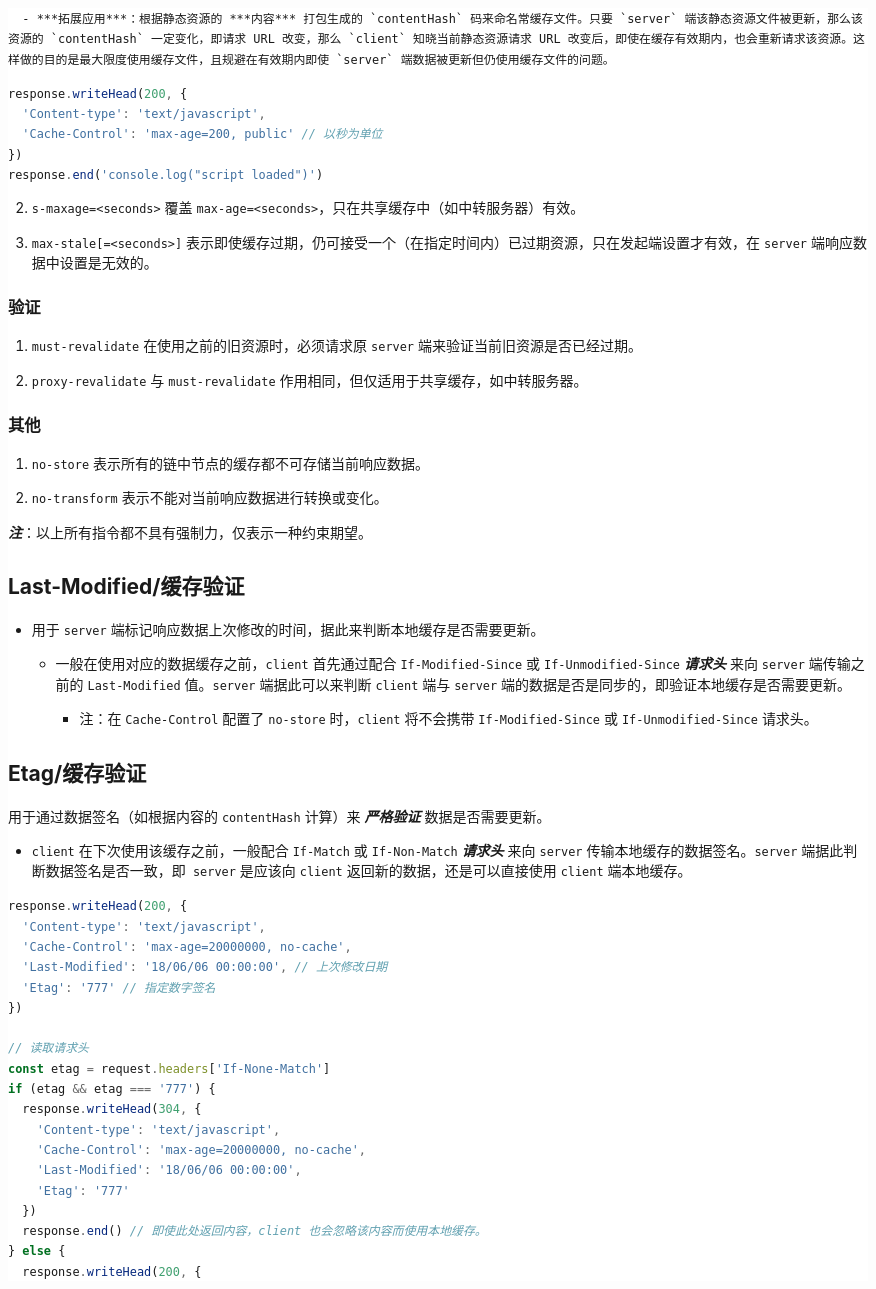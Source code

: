       - ***拓展应用***：根据静态资源的 ***内容*** 打包生成的 `contentHash` 码来命名常缓存文件。只要 `server` 端该静态资源文件被更新，那么该资源的 `contentHash` 一定变化，即请求 URL 改变，那么 `client` 知晓当前静态资源请求 URL 改变后，即使在缓存有效期内，也会重新请求该资源。这样做的目的是最大限度使用缓存文件，且规避在有效期内即使 `server` 端数据被更新但仍使用缓存文件的问题。

  ```js
  response.writeHead(200, {
    'Content-type': 'text/javascript',
    'Cache-Control': 'max-age=200, public' // 以秒为单位
  })
  response.end('console.log("script loaded")')
  ```

  2. `s-maxage=<seconds>` 覆盖 `max-age=<seconds>`，只在共享缓存中（如中转服务器）有效。

  3. `max-stale[=<seconds>]` 表示即使缓存过期，仍可接受一个（在指定时间内）已过期资源，只在发起端设置才有效，在 `server` 端响应数据中设置是无效的。

### 验证

  1. `must-revalidate` 在使用之前的旧资源时，必须请求原 `server` 端来验证当前旧资源是否已经过期。

  2. `proxy-revalidate` 与 `must-revalidate` 作用相同，但仅适用于共享缓存，如中转服务器。

### 其他

  1. `no-store` 表示所有的链中节点的缓存都不可存储当前响应数据。

  2. `no-transform` 表示不能对当前响应数据进行转换或变化。

***注***：以上所有指令都不具有强制力，仅表示一种约束期望。

[http1.1-cache-control]:https://tools.ietf.org/html/rfc7234#section-5.2

## Last-Modified/缓存验证

- 用于 `server` 端标记响应数据上次修改的时间，据此来判断本地缓存是否需要更新。

    - 一般在使用对应的数据缓存之前，`client` 首先通过配合 `If-Modified-Since` 或 `If-Unmodified-Since` ***请求头*** 来向 `server` 端传输之前的 `Last-Modified` 值。`server` 端据此可以来判断 `client` 端与 `server` 端的数据是否是同步的，即验证本地缓存是否需要更新。

        - 注：在 `Cache-Control` 配置了 `no-store` 时，`client` 将不会携带 `If-Modified-Since` 或 `If-Unmodified-Since` 请求头。

## Etag/缓存验证

用于通过数据签名（如根据内容的 `contentHash` 计算）来 ***严格验证*** 数据是否需要更新。

  - `client` 在下次使用该缓存之前，一般配合 `If-Match` 或 `If-Non-Match` ***请求头*** 来向 `server` 传输本地缓存的数据签名。`server` 端据此判断数据签名是否一致，即` server` 是应该向 `client` 返回新的数据，还是可以直接使用 `client` 端本地缓存。

  ```js
  response.writeHead(200, {
    'Content-type': 'text/javascript',
    'Cache-Control': 'max-age=20000000, no-cache',
    'Last-Modified': '18/06/06 00:00:00', // 上次修改日期
    'Etag': '777' // 指定数字签名
  })

  // 读取请求头
  const etag = request.headers['If-None-Match']
  if (etag && etag === '777') {
    response.writeHead(304, {
      'Content-type': 'text/javascript',
      'Cache-Control': 'max-age=20000000, no-cache',
      'Last-Modified': '18/06/06 00:00:00',
      'Etag': '777'
    })
    response.end() // 即使此处返回内容，client 也会忽略该内容而使用本地缓存。
  } else {
    response.writeHead(200, {
  ```